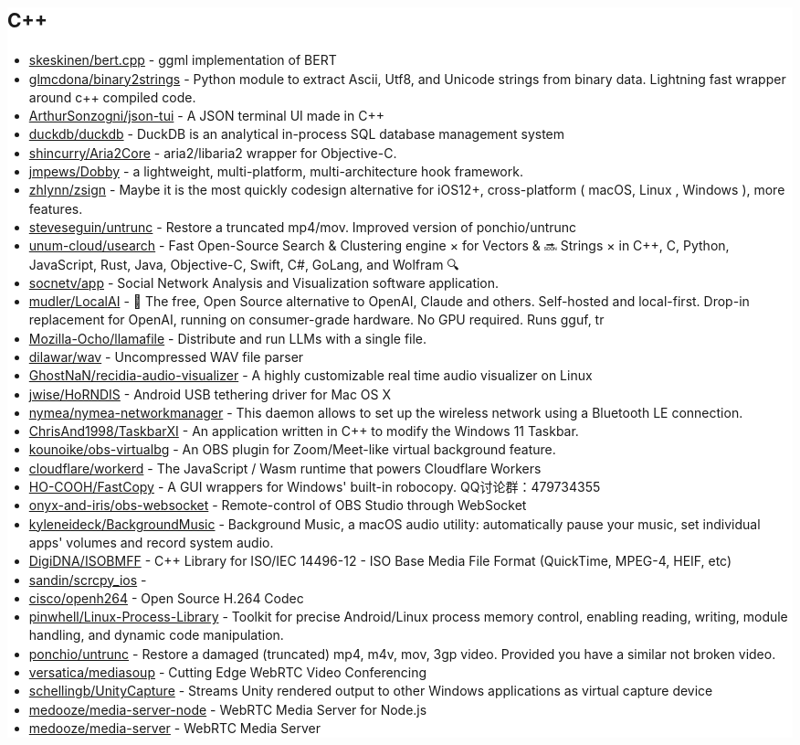 ## C++ 

- [skeskinen/bert.cpp](https://github.com/skeskinen/bert.cpp) - ggml implementation of BERT
- [glmcdona/binary2strings](https://github.com/glmcdona/binary2strings) - Python module to extract Ascii, Utf8, and Unicode strings from binary data. Lightning fast wrapper around c++ compiled code.
- [ArthurSonzogni/json-tui](https://github.com/ArthurSonzogni/json-tui) - A JSON terminal UI made in C++
- [duckdb/duckdb](https://github.com/duckdb/duckdb) - DuckDB is an analytical in-process SQL database management system
- [shincurry/Aria2Core](https://github.com/shincurry/Aria2Core) - aria2/libaria2 wrapper for Objective-C.
- [jmpews/Dobby](https://github.com/jmpews/Dobby) - a lightweight, multi-platform, multi-architecture hook framework.
- [zhlynn/zsign](https://github.com/zhlynn/zsign) - Maybe it is the most quickly codesign alternative for iOS12+,  cross-platform ( macOS, Linux , Windows ), more features.
- [steveseguin/untrunc](https://github.com/steveseguin/untrunc) - Restore a truncated mp4/mov. Improved version of ponchio/untrunc
- [unum-cloud/usearch](https://github.com/unum-cloud/usearch) - Fast Open-Source Search & Clustering engine × for Vectors & 🔜 Strings × in C++, C, Python, JavaScript, Rust, Java, Objective-C, Swift, C#, GoLang, and Wolfram 🔍
- [socnetv/app](https://github.com/socnetv/app) - Social Network Analysis and Visualization software application.
- [mudler/LocalAI](https://github.com/mudler/LocalAI) - :robot: The free, Open Source alternative to OpenAI, Claude and others. Self-hosted and local-first. Drop-in replacement for OpenAI,  running on consumer-grade hardware. No GPU required. Runs gguf, tr
- [Mozilla-Ocho/llamafile](https://github.com/Mozilla-Ocho/llamafile) - Distribute and run LLMs with a single file.
- [dilawar/wav](https://github.com/dilawar/wav) - Uncompressed WAV file parser
- [GhostNaN/recidia-audio-visualizer](https://github.com/GhostNaN/recidia-audio-visualizer) - A highly customizable real time audio visualizer on Linux
- [jwise/HoRNDIS](https://github.com/jwise/HoRNDIS) - Android USB tethering driver for Mac OS X
- [nymea/nymea-networkmanager](https://github.com/nymea/nymea-networkmanager) - This daemon allows to set up the wireless network using a Bluetooth LE connection.
- [ChrisAnd1998/TaskbarXI](https://github.com/ChrisAnd1998/TaskbarXI) - An application written in C++ to modify the Windows 11 Taskbar.
- [kounoike/obs-virtualbg](https://github.com/kounoike/obs-virtualbg) - An OBS plugin for Zoom/Meet-like virtual background feature.
- [cloudflare/workerd](https://github.com/cloudflare/workerd) - The JavaScript / Wasm runtime that powers Cloudflare Workers
- [HO-COOH/FastCopy](https://github.com/HO-COOH/FastCopy) - A GUI wrappers for Windows' built-in robocopy. QQ讨论群：479734355
- [onyx-and-iris/obs-websocket](https://github.com/onyx-and-iris/obs-websocket) - Remote-control of OBS Studio through WebSocket
- [kyleneideck/BackgroundMusic](https://github.com/kyleneideck/BackgroundMusic) - Background Music, a macOS audio utility: automatically pause your music, set individual apps' volumes and record system audio.
- [DigiDNA/ISOBMFF](https://github.com/DigiDNA/ISOBMFF) - C++ Library for ISO/IEC 14496-12 - ISO Base Media File Format (QuickTime, MPEG-4, HEIF, etc)
- [sandin/scrcpy_ios](https://github.com/sandin/scrcpy_ios) - 
- [cisco/openh264](https://github.com/cisco/openh264) - Open Source H.264 Codec
- [pinwhell/Linux-Process-Library](https://github.com/pinwhell/Linux-Process-Library) - Toolkit for precise Android/Linux process memory control, enabling reading, writing, module handling, and dynamic code manipulation.
- [ponchio/untrunc](https://github.com/ponchio/untrunc) - Restore a damaged (truncated) mp4, m4v, mov, 3gp video. Provided you have a similar not broken video.
- [versatica/mediasoup](https://github.com/versatica/mediasoup) - Cutting Edge WebRTC Video Conferencing
- [schellingb/UnityCapture](https://github.com/schellingb/UnityCapture) - Streams Unity rendered output to other Windows applications as virtual capture device
- [medooze/media-server-node](https://github.com/medooze/media-server-node) - WebRTC Media Server for Node.js
- [medooze/media-server](https://github.com/medooze/media-server) - WebRTC Media Server